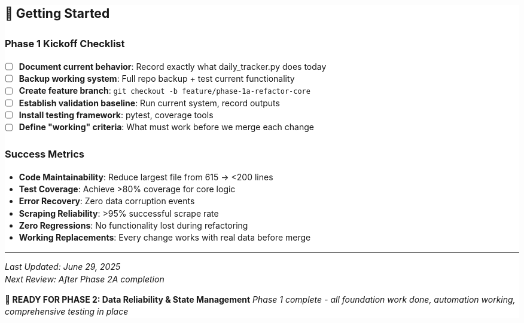 
## 🚀 Getting Started

### Phase 1 Kickoff Checklist
- [ ] **Document current behavior**: Record exactly what daily_tracker.py does today
- [ ] **Backup working system**: Full repo backup + test current functionality
- [ ] **Create feature branch**: `git checkout -b feature/phase-1a-refactor-core`
- [ ] **Establish validation baseline**: Run current system, record outputs
- [ ] **Install testing framework**: pytest, coverage tools
- [ ] **Define "working" criteria**: What must work before we merge each change

### Success Metrics
- **Code Maintainability**: Reduce largest file from 615 → <200 lines
- **Test Coverage**: Achieve >80% coverage for core logic
- **Error Recovery**: Zero data corruption events
- **Scraping Reliability**: >95% successful scrape rate
- **Zero Regressions**: No functionality lost during refactoring
- **Working Replacements**: Every change works with real data before merge

---

*Last Updated: June 29, 2025*  
*Next Review: After Phase 2A completion*

**🎯 READY FOR PHASE 2: Data Reliability & State Management**
*Phase 1 complete - all foundation work done, automation working, comprehensive testing in place*